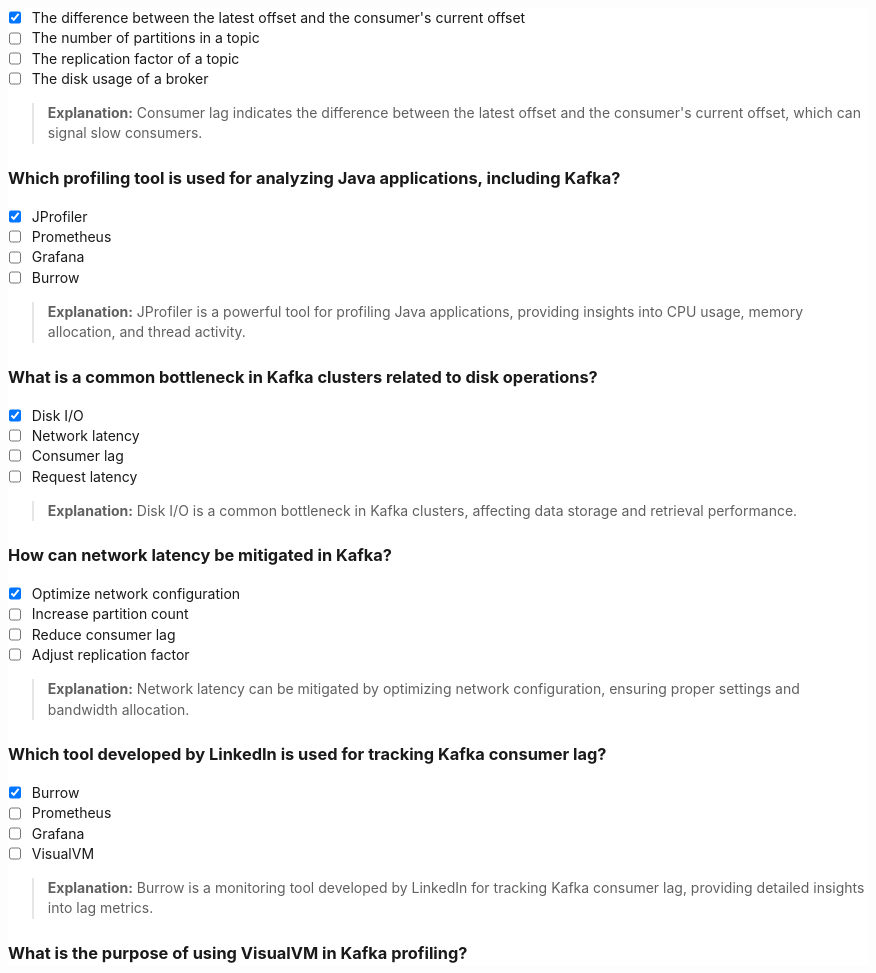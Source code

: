 - [x] The difference between the latest offset and the consumer's current offset
- [ ] The number of partitions in a topic
- [ ] The replication factor of a topic
- [ ] The disk usage of a broker

> **Explanation:** Consumer lag indicates the difference between the latest offset and the consumer's current offset, which can signal slow consumers.


### Which profiling tool is used for analyzing Java applications, including Kafka?

- [x] JProfiler
- [ ] Prometheus
- [ ] Grafana
- [ ] Burrow

> **Explanation:** JProfiler is a powerful tool for profiling Java applications, providing insights into CPU usage, memory allocation, and thread activity.


### What is a common bottleneck in Kafka clusters related to disk operations?

- [x] Disk I/O
- [ ] Network latency
- [ ] Consumer lag
- [ ] Request latency

> **Explanation:** Disk I/O is a common bottleneck in Kafka clusters, affecting data storage and retrieval performance.


### How can network latency be mitigated in Kafka?

- [x] Optimize network configuration
- [ ] Increase partition count
- [ ] Reduce consumer lag
- [ ] Adjust replication factor

> **Explanation:** Network latency can be mitigated by optimizing network configuration, ensuring proper settings and bandwidth allocation.


### Which tool developed by LinkedIn is used for tracking Kafka consumer lag?

- [x] Burrow
- [ ] Prometheus
- [ ] Grafana
- [ ] VisualVM

> **Explanation:** Burrow is a monitoring tool developed by LinkedIn for tracking Kafka consumer lag, providing detailed insights into lag metrics.


### What is the purpose of using VisualVM in Kafka profiling?
